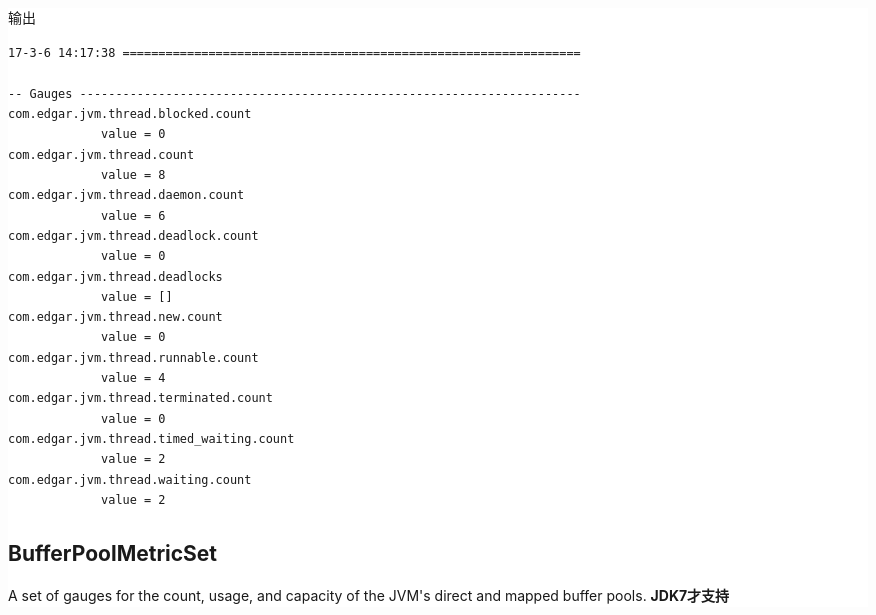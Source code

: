 输出

	17-3-6 14:17:38 ================================================================
	
	-- Gauges ----------------------------------------------------------------------
	com.edgar.jvm.thread.blocked.count
	             value = 0
	com.edgar.jvm.thread.count
	             value = 8
	com.edgar.jvm.thread.daemon.count
	             value = 6
	com.edgar.jvm.thread.deadlock.count
	             value = 0
	com.edgar.jvm.thread.deadlocks
	             value = []
	com.edgar.jvm.thread.new.count
	             value = 0
	com.edgar.jvm.thread.runnable.count
	             value = 4
	com.edgar.jvm.thread.terminated.count
	             value = 0
	com.edgar.jvm.thread.timed_waiting.count
	             value = 2
	com.edgar.jvm.thread.waiting.count
	             value = 2

## BufferPoolMetricSet
 A set of gauges for the count, usage, and capacity of the JVM's direct and mapped buffer pools. **JDK7才支持**
